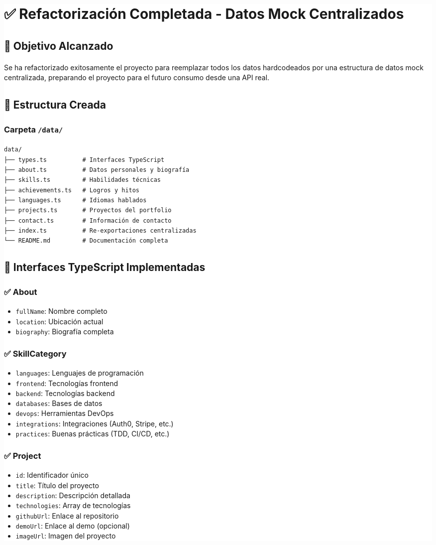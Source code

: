 # ✅ Refactorización Completada - Datos Mock Centralizados

## 🎯 Objetivo Alcanzado

Se ha refactorizado exitosamente el proyecto para reemplazar todos los datos hardcodeados por una estructura de datos mock centralizada, preparando el proyecto para el futuro consumo desde una API real.

## 📁 Estructura Creada

### Carpeta `/data/`

```
data/
├── types.ts          # Interfaces TypeScript
├── about.ts          # Datos personales y biografía
├── skills.ts         # Habilidades técnicas
├── achievements.ts   # Logros y hitos
├── languages.ts      # Idiomas hablados
├── projects.ts       # Proyectos del portfolio
├── contact.ts        # Información de contacto
├── index.ts          # Re-exportaciones centralizadas
└── README.md         # Documentación completa
```

## 🔧 Interfaces TypeScript Implementadas

### ✅ About

- `fullName`: Nombre completo
- `location`: Ubicación actual
- `biography`: Biografía completa

### ✅ SkillCategory

- `languages`: Lenguajes de programación
- `frontend`: Tecnologías frontend
- `backend`: Tecnologías backend
- `databases`: Bases de datos
- `devops`: Herramientas DevOps
- `integrations`: Integraciones (Auth0, Stripe, etc.)
- `practices`: Buenas prácticas (TDD, CI/CD, etc.)

### ✅ Project

- `id`: Identificador único
- `title`: Título del proyecto
- `description`: Descripción detallada
- `technologies`: Array de tecnologías
- `githubUrl`: Enlace al repositorio
- `demoUrl`: Enlace al demo (opcional)
- `imageUrl`: Imagen del proyecto
